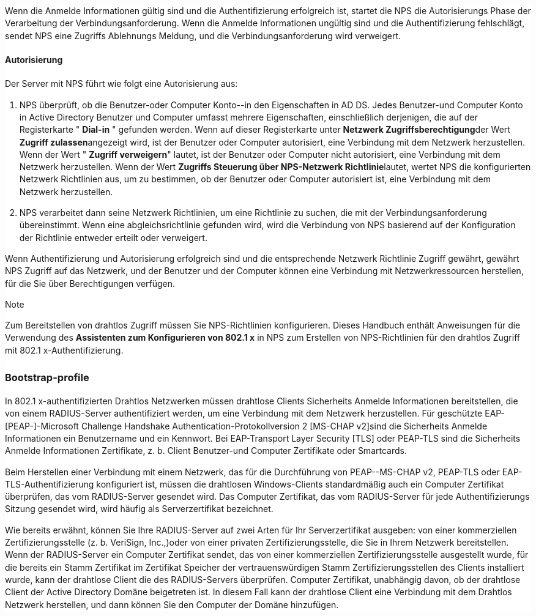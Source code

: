 Wenn die Anmelde Informationen gültig sind und die Authentifizierung erfolgreich ist, startet die NPS die Autorisierungs Phase der Verarbeitung der Verbindungsanforderung. Wenn die Anmelde Informationen ungültig sind und die Authentifizierung fehlschlägt, sendet NPS eine Zugriffs Ablehnungs Meldung, und die Verbindungsanforderung wird verweigert.  

#### <a name="authorization"></a>Autorisierung

Der Server mit NPS führt wie folgt eine Autorisierung aus:  

1. NPS überprüft, ob die Benutzer-oder Computer Konto-\-in den Eigenschaften in AD DS. Jedes Benutzer-und Computer Konto in Active Directory Benutzer und Computer umfasst mehrere Eigenschaften, einschließlich derjenigen, die auf der Registerkarte " **Dial\-in** " gefunden werden. Wenn auf dieser Registerkarte unter **Netzwerk Zugriffsberechtigung**der Wert **Zugriff zulassen**angezeigt wird, ist der Benutzer oder Computer autorisiert, eine Verbindung mit dem Netzwerk herzustellen. Wenn der Wert " **Zugriff verweigern**" lautet, ist der Benutzer oder Computer nicht autorisiert, eine Verbindung mit dem Netzwerk herzustellen. Wenn der Wert **Zugriffs Steuerung über NPS-Netzwerk Richtlinie**lautet, wertet NPS die konfigurierten Netzwerk Richtlinien aus, um zu bestimmen, ob der Benutzer oder Computer autorisiert ist, eine Verbindung mit dem Netzwerk herzustellen. 

2. NPS verarbeitet dann seine Netzwerk Richtlinien, um eine Richtlinie zu suchen, die mit der Verbindungsanforderung übereinstimmt. Wenn eine abgleichsrichtlinie gefunden wird, wird die Verbindung von NPS basierend auf der Konfiguration der Richtlinie entweder erteilt oder verweigert.  

Wenn Authentifizierung und Autorisierung erfolgreich sind und die entsprechende Netzwerk Richtlinie Zugriff gewährt, gewährt NPS Zugriff auf das Netzwerk, und der Benutzer und der Computer können eine Verbindung mit Netzwerkressourcen herstellen, für die Sie über Berechtigungen verfügen.  

>[!NOTE]
>Zum Bereitstellen von drahtlos Zugriff müssen Sie NPS-Richtlinien konfigurieren. Dieses Handbuch enthält Anweisungen für die Verwendung des **Assistenten zum Konfigurieren von 802.1 x** in NPS zum Erstellen von NPS-Richtlinien für den drahtlos Zugriff mit 802.1 x-Authentifizierung.  

### <a name="bootstrap-profiles"></a>Bootstrap-profile
In 802.1 x\-authentifizierten Drahtlos Netzwerken müssen drahtlose Clients Sicherheits Anmelde Informationen bereitstellen, die von einem RADIUS-Server authentifiziert werden, um eine Verbindung mit dem Netzwerk herzustellen. Für geschützte EAP-\[PEAP-\]\-Microsoft Challenge Handshake Authentication-Protokollversion 2 \[MS\-CHAP v2\]sind die Sicherheits Anmelde Informationen ein Benutzername und ein Kennwort. Bei EAP\-Transport Layer Security \[TLS\] oder PEAP\-TLS sind die Sicherheits Anmelde Informationen Zertifikate, z. b. Client Benutzer-und Computer Zertifikate oder Smartcards.

Beim Herstellen einer Verbindung mit einem Netzwerk, das für die Durchführung von PEAP-\-MS\-CHAP v2, PEAP\-TLS oder EAP\-TLS-Authentifizierung konfiguriert ist, müssen die drahtlosen Windows-Clients standardmäßig auch ein Computer Zertifikat überprüfen, das vom RADIUS-Server gesendet wird. Das Computer Zertifikat, das vom RADIUS-Server für jede Authentifizierungs Sitzung gesendet wird, wird häufig als Serverzertifikat bezeichnet.

Wie bereits erwähnt, können Sie Ihre RADIUS-Server auf zwei Arten für Ihr Serverzertifikat ausgeben: von einer kommerziellen Zertifizierungsstelle \(z. b. VeriSign, Inc.,\)oder von einer privaten Zertifizierungsstelle, die Sie in Ihrem Netzwerk bereitstellen. Wenn der RADIUS-Server ein Computer Zertifikat sendet, das von einer kommerziellen Zertifizierungsstelle ausgestellt wurde, für die bereits ein Stamm Zertifikat im Zertifikat Speicher der vertrauenswürdigen Stamm Zertifizierungsstellen des Clients installiert wurde, kann der drahtlose Client die des RADIUS-Servers überprüfen. Computer Zertifikat, unabhängig davon, ob der drahtlose Client der Active Directory Domäne beigetreten ist. In diesem Fall kann der drahtlose Client eine Verbindung mit dem Drahtlos Netzwerk herstellen, und dann können Sie den Computer der Domäne hinzufügen.

